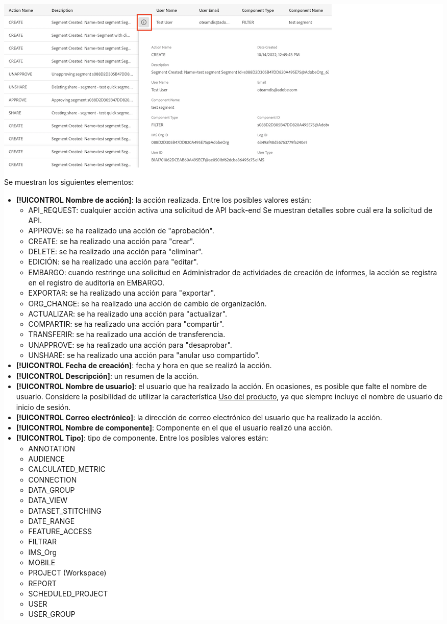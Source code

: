 ![Registro de auditoría resaltando el botón de información. &#x200B;](assets/info-button-audit.png)

Se muestran los siguientes elementos:

* **[!UICONTROL Nombre de acción]**: la acción realizada. Entre los posibles valores están:
   * API_REQUEST: cualquier acción activa una solicitud de API back-end Se muestran detalles sobre cuál era la solicitud de API.
   * APPROVE: se ha realizado una acción de &quot;aprobación&quot;.
   * CREATE: se ha realizado una acción para &quot;crear&quot;.
   * DELETE: se ha realizado una acción para &quot;eliminar&quot;.
   * EDICIÓN: se ha realizado una acción para &quot;editar&quot;.
   * EMBARGO: cuando restringe una solicitud en [Administrador de actividades de creación de informes](https://experienceleague.adobe.com/es/docs/analytics-platform/using/reporting-activity-manager/reporting-activity-cancel-requests), la acción se registra en el registro de auditoría en EMBARGO.
   * EXPORTAR: se ha realizado una acción para &quot;exportar&quot;.
   * ORG_CHANGE: se ha realizado una acción de cambio de organización.
   * ACTUALIZAR: se ha realizado una acción para &quot;actualizar&quot;.
   * COMPARTIR: se ha realizado una acción para &quot;compartir&quot;.
   * TRANSFERIR: se ha realizado una acción de transferencia.
   * UNAPPROVE: se ha realizado una acción para &quot;desaprobar&quot;.
   * UNSHARE: se ha realizado una acción para &quot;anular uso compartido&quot;.
* **[!UICONTROL Fecha de creación]**: fecha y hora en que se realizó la acción.
* **[!UICONTROL Descripción]**: un resumen de la acción.
* **[!UICONTROL Nombre de usuario]**: el usuario que ha realizado la acción. En ocasiones, es posible que falte el nombre de usuario. Considere la posibilidad de utilizar la característica [Uso del producto](https://experienceleague.adobe.com/es/docs/analytics-platform/using/tools/product-usage/usage-overview), ya que siempre incluye el nombre de usuario de inicio de sesión.
* **[!UICONTROL Correo electrónico]**: la dirección de correo electrónico del usuario que ha realizado la acción.
* **[!UICONTROL Nombre de componente]**: Componente en el que el usuario realizó una acción.
* **[!UICONTROL Tipo]**: tipo de componente. Entre los posibles valores están:
   * ANNOTATION
   * AUDIENCE
   * CALCULATED_METRIC
   * CONNECTION
   * DATA_GROUP
   * DATA_VIEW
   * DATASET_STITCHING
   * DATE_RANGE
   * FEATURE_ACCESS
   * FILTRAR
   * IMS_Org
   * MOBILE
   * PROJECT (Workspace)
   * REPORT
   * SCHEDULED_PROJECT
   * USER
   * USER_GROUP